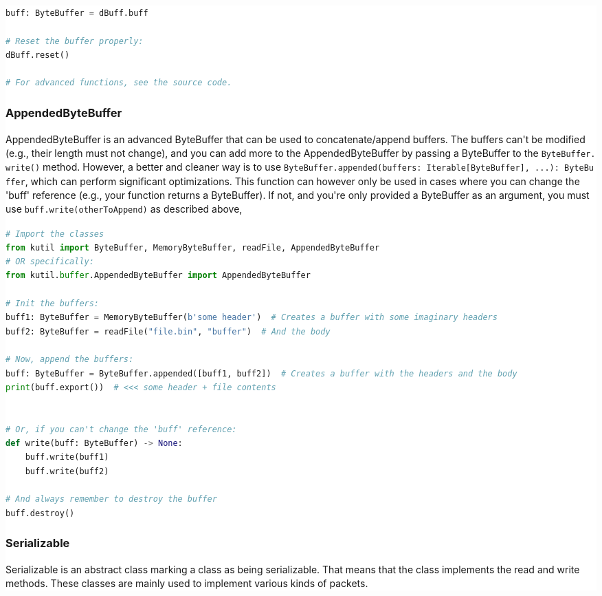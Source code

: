```python
buff: ByteBuffer = dBuff.buff

# Reset the buffer properly:
dBuff.reset()

# For advanced functions, see the source code.
```

### AppendedByteBuffer

AppendedByteBuffer is an advanced ByteBuffer that can be used to concatenate/append buffers. The buffers can't be
modified (e.g., their length must not change), and you can add more to the AppendedByteBuffer by passing a ByteBuffer to
the `ByteBuffer.write()` method. However, a better and cleaner way is to use
`ByteBuffer.appended(buffers: Iterable[ByteBuffer], ...): ByteBuffer`, which can perform significant optimizations. This
function can however only be used in cases where you can change the 'buff' reference (e.g., your function returns a
ByteBuffer). If not, and you're only provided a ByteBuffer as an argument, you must use `buff.write(otherToAppend)` as
described above,

```python
# Import the classes
from kutil import ByteBuffer, MemoryByteBuffer, readFile, AppendedByteBuffer
# OR specifically:
from kutil.buffer.AppendedByteBuffer import AppendedByteBuffer

# Init the buffers:
buff1: ByteBuffer = MemoryByteBuffer(b'some header')  # Creates a buffer with some imaginary headers
buff2: ByteBuffer = readFile("file.bin", "buffer")  # And the body

# Now, append the buffers:
buff: ByteBuffer = ByteBuffer.appended([buff1, buff2])  # Creates a buffer with the headers and the body
print(buff.export())  # <<< some header + file contents


# Or, if you can't change the 'buff' reference:
def write(buff: ByteBuffer) -> None:
    buff.write(buff1)
    buff.write(buff2)

# And always remember to destroy the buffer
buff.destroy()
```

### Serializable

Serializable is an abstract class marking a class as being serializable. That means that the class implements the read
and write methods. These classes are mainly used to implement various kinds of packets.
